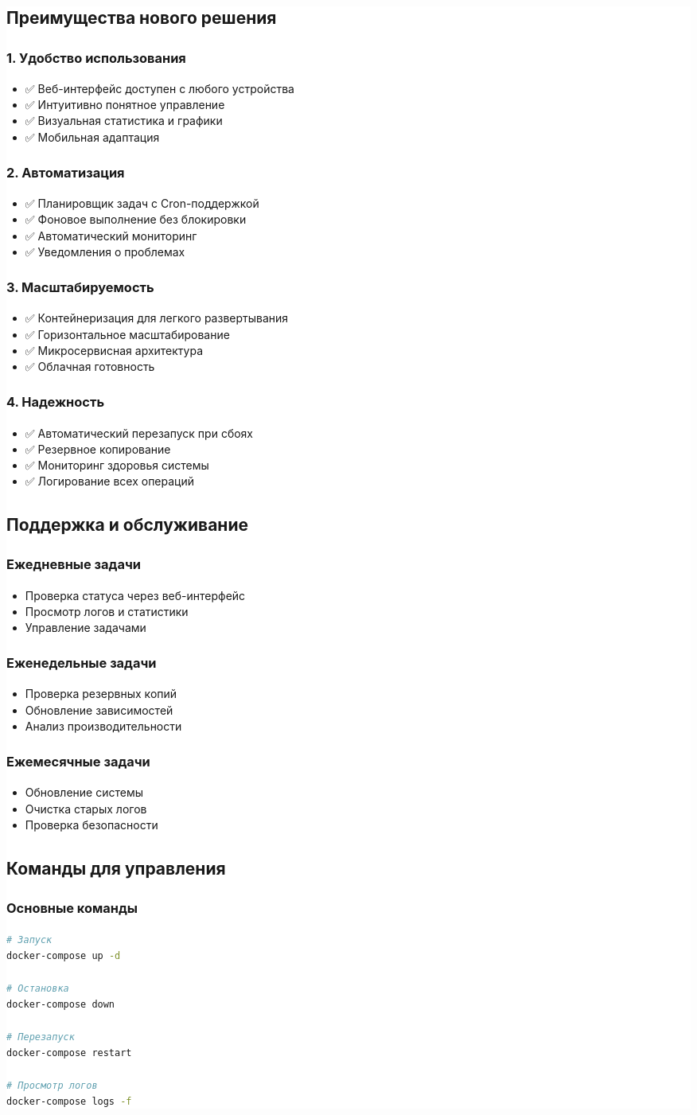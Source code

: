 ## Преимущества нового решения

### 1. Удобство использования
- ✅ Веб-интерфейс доступен с любого устройства
- ✅ Интуитивно понятное управление
- ✅ Визуальная статистика и графики
- ✅ Мобильная адаптация

### 2. Автоматизация
- ✅ Планировщик задач с Cron-поддержкой
- ✅ Фоновое выполнение без блокировки
- ✅ Автоматический мониторинг
- ✅ Уведомления о проблемах

### 3. Масштабируемость
- ✅ Контейнеризация для легкого развертывания
- ✅ Горизонтальное масштабирование
- ✅ Микросервисная архитектура
- ✅ Облачная готовность

### 4. Надежность
- ✅ Автоматический перезапуск при сбоях
- ✅ Резервное копирование
- ✅ Мониторинг здоровья системы
- ✅ Логирование всех операций

## Поддержка и обслуживание

### Ежедневные задачи
- Проверка статуса через веб-интерфейс
- Просмотр логов и статистики
- Управление задачами

### Еженедельные задачи
- Проверка резервных копий
- Обновление зависимостей
- Анализ производительности

### Ежемесячные задачи
- Обновление системы
- Очистка старых логов
- Проверка безопасности

## Команды для управления

### Основные команды
```bash
# Запуск
docker-compose up -d

# Остановка
docker-compose down

# Перезапуск
docker-compose restart

# Просмотр логов
docker-compose logs -f

```